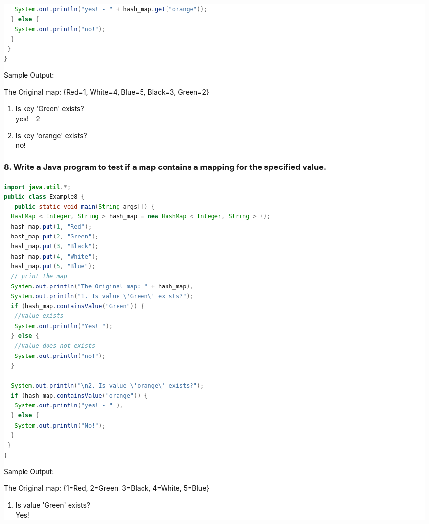 ```java
   System.out.println("yes! - " + hash_map.get("orange"));
  } else {
   System.out.println("no!");
  }
 }
}
```
Sample Output:

The Original map: {Red=1, White=4, Blue=5, Black=3, Green=2}           
1. Is key 'Green' exists?                                              
yes! - 2                                                               
                                                                       
2. Is key 'orange' exists?                                             
no!       

### 8. Write a Java program to test if a map contains a mapping for the specified value.
```java
import java.util.*;  
public class Example8 {  
   public static void main(String args[]) {
  HashMap < Integer, String > hash_map = new HashMap < Integer, String > ();
  hash_map.put(1, "Red");
  hash_map.put(2, "Green");
  hash_map.put(3, "Black");
  hash_map.put(4, "White");
  hash_map.put(5, "Blue");
  // print the map
  System.out.println("The Original map: " + hash_map);
  System.out.println("1. Is value \'Green\' exists?");
  if (hash_map.containsValue("Green")) {
   //value exists
   System.out.println("Yes! ");
  } else {
   //value does not exists
   System.out.println("no!");
  }

  System.out.println("\n2. Is value \'orange\' exists?");
  if (hash_map.containsValue("orange")) {
   System.out.println("yes! - " );
  } else {
   System.out.println("No!");
  }
 }
}
```
Sample Output:

The Original map: {1=Red, 2=Green, 3=Black, 4=White, 5=Blue}           
1. Is value 'Green' exists?                                            
Yes!                                                                   
                                                                       